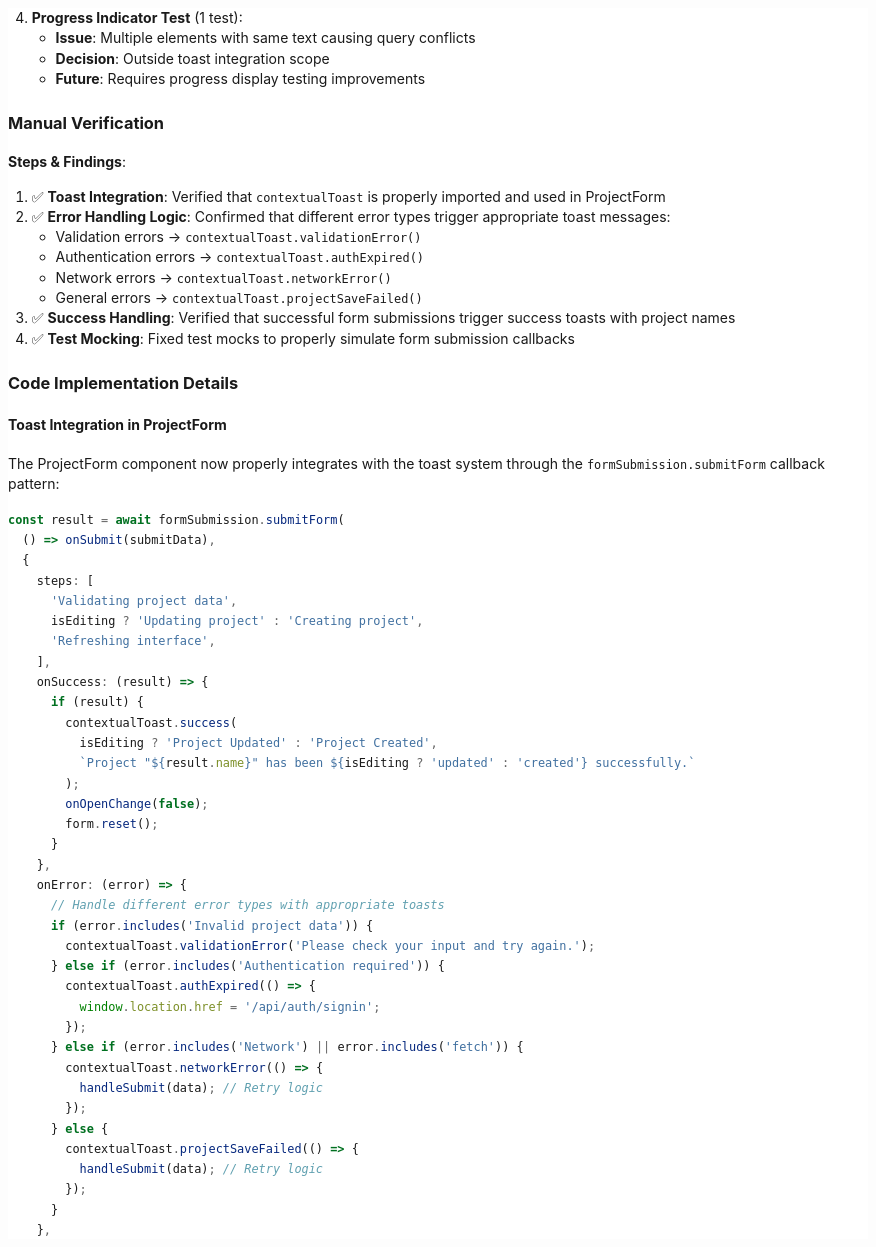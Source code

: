 4. **Progress Indicator Test** (1 test):
   - **Issue**: Multiple elements with same text causing query conflicts
   - **Decision**: Outside toast integration scope
   - **Future**: Requires progress display testing improvements

### Manual Verification

**Steps & Findings**:

1. ✅ **Toast Integration**: Verified that `contextualToast` is properly imported and used in ProjectForm
2. ✅ **Error Handling Logic**: Confirmed that different error types trigger appropriate toast messages:
   - Validation errors → `contextualToast.validationError()`
   - Authentication errors → `contextualToast.authExpired()`
   - Network errors → `contextualToast.networkError()`
   - General errors → `contextualToast.projectSaveFailed()`
3. ✅ **Success Handling**: Verified that successful form submissions trigger success toasts with project names
4. ✅ **Test Mocking**: Fixed test mocks to properly simulate form submission callbacks

### Code Implementation Details

#### Toast Integration in ProjectForm

The ProjectForm component now properly integrates with the toast system through the `formSubmission.submitForm` callback pattern:

```typescript
const result = await formSubmission.submitForm(
  () => onSubmit(submitData),
  {
    steps: [
      'Validating project data',
      isEditing ? 'Updating project' : 'Creating project',
      'Refreshing interface',
    ],
    onSuccess: (result) => {
      if (result) {
        contextualToast.success(
          isEditing ? 'Project Updated' : 'Project Created',
          `Project "${result.name}" has been ${isEditing ? 'updated' : 'created'} successfully.`
        );
        onOpenChange(false);
        form.reset();
      }
    },
    onError: (error) => {
      // Handle different error types with appropriate toasts
      if (error.includes('Invalid project data')) {
        contextualToast.validationError('Please check your input and try again.');
      } else if (error.includes('Authentication required')) {
        contextualToast.authExpired(() => {
          window.location.href = '/api/auth/signin';
        });
      } else if (error.includes('Network') || error.includes('fetch')) {
        contextualToast.networkError(() => {
          handleSubmit(data); // Retry logic
        });
      } else {
        contextualToast.projectSaveFailed(() => {
          handleSubmit(data); // Retry logic
        });
      }
    },
```